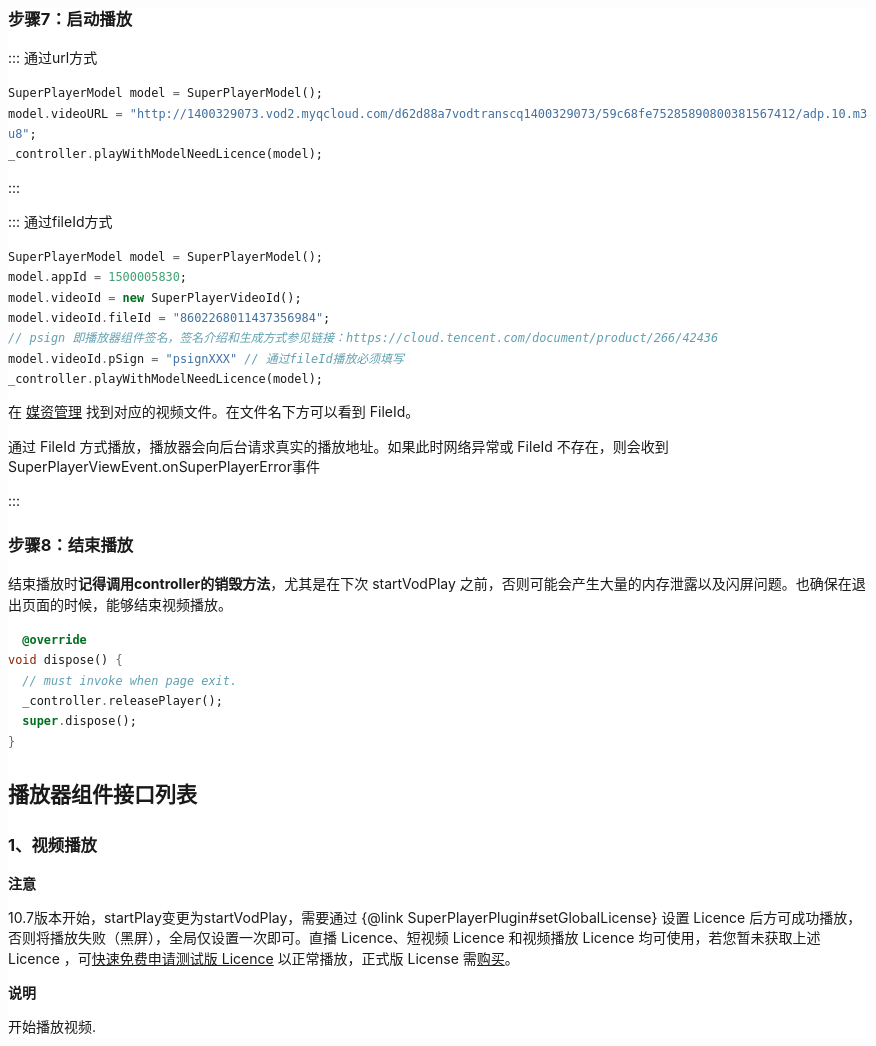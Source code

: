 ### 步骤7：启动播放[](id:step7)

::: 通过url方式
```dart
SuperPlayerModel model = SuperPlayerModel();
model.videoURL = "http://1400329073.vod2.myqcloud.com/d62d88a7vodtranscq1400329073/59c68fe75285890800381567412/adp.10.m3u8";
_controller.playWithModelNeedLicence(model);
```
:::

::: 通过fileId方式
```dart
SuperPlayerModel model = SuperPlayerModel();
model.appId = 1500005830;
model.videoId = new SuperPlayerVideoId();
model.videoId.fileId = "8602268011437356984";
// psign 即播放器组件签名，签名介绍和生成方式参见链接：https://cloud.tencent.com/document/product/266/42436
model.videoId.pSign = "psignXXX" // 通过fileId播放必须填写
_controller.playWithModelNeedLicence(model);
```

在 [媒资管理](https://console.cloud.tencent.com/vod/media) 找到对应的视频文件。在文件名下方可以看到 FileId。

通过 FileId 方式播放，播放器会向后台请求真实的播放地址。如果此时网络异常或 FileId 不存在，则会收到SuperPlayerViewEvent.onSuperPlayerError事件

:::

### 步骤8：结束播放[](id:step8)

结束播放时**记得调用controller的销毁方法**，尤其是在下次 startVodPlay 之前，否则可能会产生大量的内存泄露以及闪屏问题。也确保在退出页面的时候，能够结束视频播放。
```dart
  @override
void dispose() {
  // must invoke when page exit.
  _controller.releasePlayer();
  super.dispose();
}
```

## 播放器组件接口列表[](id:sdkList)

### 1、视频播放

**注意**

10.7版本开始，startPlay变更为startVodPlay，需要通过 {@link SuperPlayerPlugin#setGlobalLicense} 设置 Licence 后方可成功播放， 否则将播放失败（黑屏），全局仅设置一次即可。直播 Licence、短视频 Licence 和视频播放 Licence 均可使用，若您暂未获取上述 Licence ，可[快速免费申请测试版 Licence](https://cloud.tencent.com/act/event/License) 以正常播放，正式版 License 需[购买](https://cloud.tencent.com/document/product/881/74588#.E8.B4.AD.E4.B9.B0.E5.B9.B6.E6.96.B0.E5.BB.BA.E6.AD.A3.E5.BC.8F.E7.89.88-license)。

**说明**

开始播放视频.
